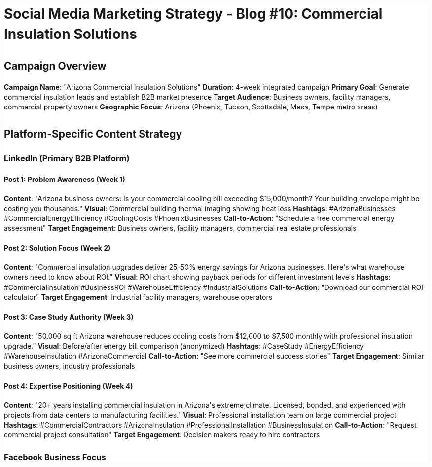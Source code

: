 # Social Media Marketing Strategy - Blog #10: Commercial Insulation Solutions

## Campaign Overview

**Campaign Name**: "Arizona Commercial Insulation Solutions"
**Duration**: 4-week integrated campaign
**Primary Goal**: Generate commercial insulation leads and establish B2B market presence
**Target Audience**: Business owners, facility managers, commercial property owners
**Geographic Focus**: Arizona (Phoenix, Tucson, Scottsdale, Mesa, Tempe metro areas)

## Platform-Specific Content Strategy

### LinkedIn (Primary B2B Platform)

#### Post 1: Problem Awareness (Week 1)
**Content**: "Arizona business owners: Is your commercial cooling bill exceeding $15,000/month? Your building envelope might be costing you thousands."
**Visual**: Commercial building thermal imaging showing heat loss
**Hashtags**: #ArizonaBusinesses #CommercialEnergyEfficiency #CoolingCosts #PhoenixBusinesses
**Call-to-Action**: "Schedule a free commercial energy assessment"
**Target Engagement**: Business owners, facility managers, commercial real estate professionals

#### Post 2: Solution Focus (Week 2)  
**Content**: "Commercial insulation upgrades deliver 25-50% energy savings for Arizona businesses. Here's what warehouse owners need to know about ROI."
**Visual**: ROI chart showing payback periods for different investment levels
**Hashtags**: #CommercialInsulation #BusinessROI #WarehouseEfficiency #IndustrialSolutions
**Call-to-Action**: "Download our commercial ROI calculator"
**Target Engagement**: Industrial facility managers, warehouse operators

#### Post 3: Case Study Authority (Week 3)
**Content**: "50,000 sq ft Arizona warehouse reduces cooling costs from $12,000 to $7,500 monthly with professional insulation upgrade."
**Visual**: Before/after energy bill comparison (anonymized)
**Hashtags**: #CaseStudy #EnergyEfficiency #WarehouseInsulation #ArizonaCommercial
**Call-to-Action**: "See more commercial success stories"
**Target Engagement**: Similar business owners, industry professionals

#### Post 4: Expertise Positioning (Week 4)
**Content**: "20+ years installing commercial insulation in Arizona's extreme climate. Licensed, bonded, and experienced with projects from data centers to manufacturing facilities."
**Visual**: Professional installation team on large commercial project
**Hashtags**: #CommercialContractors #ArizonaInsulation #ProfessionalInstallation #BusinessInsulation
**Call-to-Action**: "Request commercial project consultation"
**Target Engagement**: Decision makers ready to hire contractors

### Facebook Business Focus

